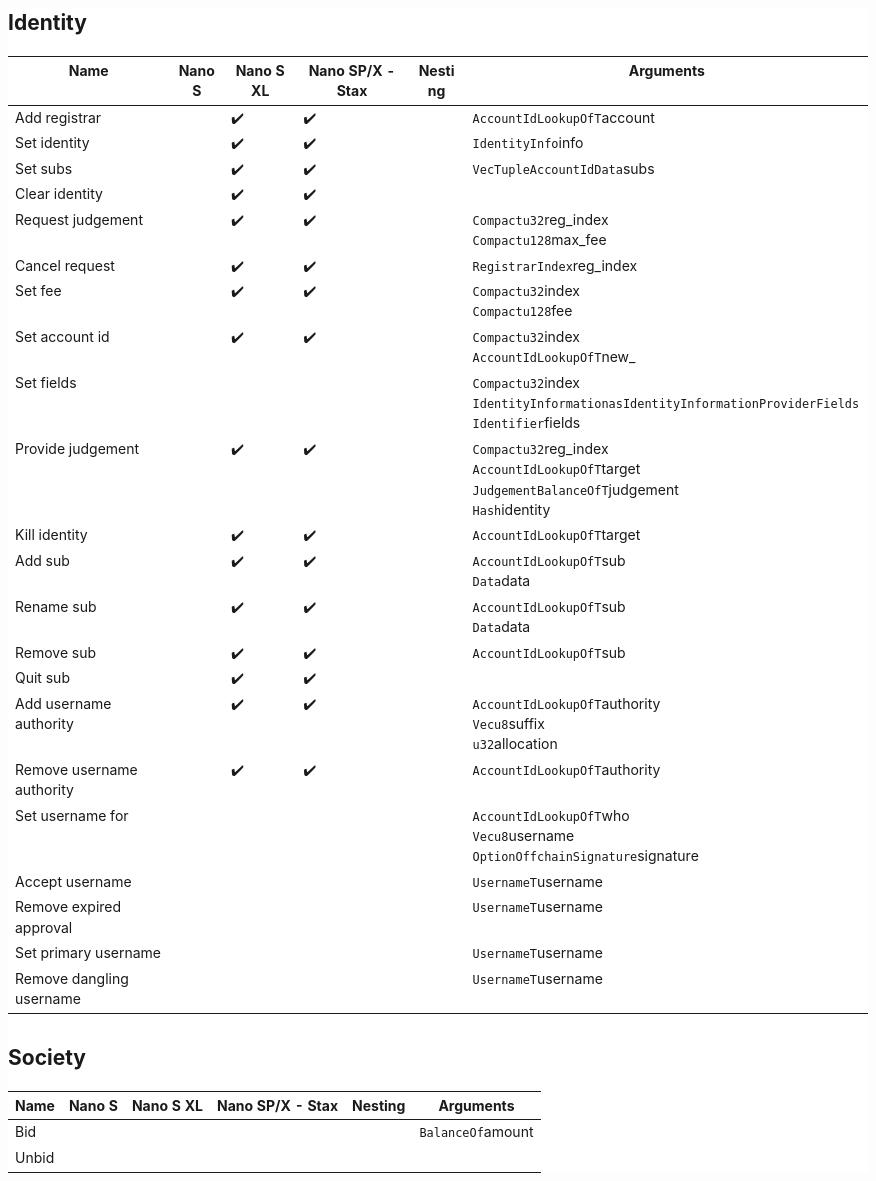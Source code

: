 ## Identity

| Name                      | Nano S | Nano S XL          | Nano SP/X - Stax   | Nesting | Arguments                                                                                                       |
| ------------------------- | ------ | ------------------ | ------------------ | ------- | --------------------------------------------------------------------------------------------------------------- |
| Add registrar             |        | :heavy_check_mark: | :heavy_check_mark: |         | `AccountIdLookupOfT`account<br/>                                                                                |
| Set identity              |        | :heavy_check_mark: | :heavy_check_mark: |         | `IdentityInfo`info<br/>                                                                                         |
| Set subs                  |        | :heavy_check_mark: | :heavy_check_mark: |         | `VecTupleAccountIdData`subs<br/>                                                                                |
| Clear identity            |        | :heavy_check_mark: | :heavy_check_mark: |         |                                                                                                                 |
| Request judgement         |        | :heavy_check_mark: | :heavy_check_mark: |         | `Compactu32`reg_index<br/>`Compactu128`max_fee<br/>                                                             |
| Cancel request            |        | :heavy_check_mark: | :heavy_check_mark: |         | `RegistrarIndex`reg_index<br/>                                                                                  |
| Set fee                   |        | :heavy_check_mark: | :heavy_check_mark: |         | `Compactu32`index<br/>`Compactu128`fee<br/>                                                                     |
| Set account id            |        | :heavy_check_mark: | :heavy_check_mark: |         | `Compactu32`index<br/>`AccountIdLookupOfT`new\_<br/>                                                            |
| Set fields                |        |                    |                    |         | `Compactu32`index<br/>`IdentityInformationasIdentityInformationProviderFieldsIdentifier`fields<br/>             |
| Provide judgement         |        | :heavy_check_mark: | :heavy_check_mark: |         | `Compactu32`reg_index<br/>`AccountIdLookupOfT`target<br/>`JudgementBalanceOfT`judgement<br/>`Hash`identity<br/> |
| Kill identity             |        | :heavy_check_mark: | :heavy_check_mark: |         | `AccountIdLookupOfT`target<br/>                                                                                 |
| Add sub                   |        | :heavy_check_mark: | :heavy_check_mark: |         | `AccountIdLookupOfT`sub<br/>`Data`data<br/>                                                                     |
| Rename sub                |        | :heavy_check_mark: | :heavy_check_mark: |         | `AccountIdLookupOfT`sub<br/>`Data`data<br/>                                                                     |
| Remove sub                |        | :heavy_check_mark: | :heavy_check_mark: |         | `AccountIdLookupOfT`sub<br/>                                                                                    |
| Quit sub                  |        | :heavy_check_mark: | :heavy_check_mark: |         |                                                                                                                 |
| Add username authority    |        | :heavy_check_mark: | :heavy_check_mark: |         | `AccountIdLookupOfT`authority<br/>`Vecu8`suffix<br/>`u32`allocation<br/>                                        |
| Remove username authority |        | :heavy_check_mark: | :heavy_check_mark: |         | `AccountIdLookupOfT`authority<br/>                                                                              |
| Set username for          |        |                    |                    |         | `AccountIdLookupOfT`who<br/>`Vecu8`username<br/>`OptionOffchainSignature`signature<br/>                         |
| Accept username           |        |                    |                    |         | `UsernameT`username<br/>                                                                                        |
| Remove expired approval   |        |                    |                    |         | `UsernameT`username<br/>                                                                                        |
| Set primary username      |        |                    |                    |         | `UsernameT`username<br/>                                                                                        |
| Remove dangling username  |        |                    |                    |         | `UsernameT`username<br/>                                                                                        |

## Society

| Name                   | Nano S | Nano S XL | Nano SP/X - Stax | Nesting | Arguments                                                                                                                                        |
| ---------------------- | ------ | --------- | ---------------- | ------- | ------------------------------------------------------------------------------------------------------------------------------------------------ |
| Bid                    |        |           |                  |         | `BalanceOf`amount<br/>                                                                                                                           |
| Unbid                  |        |           |                  |         |                                                                                                                                                  |
